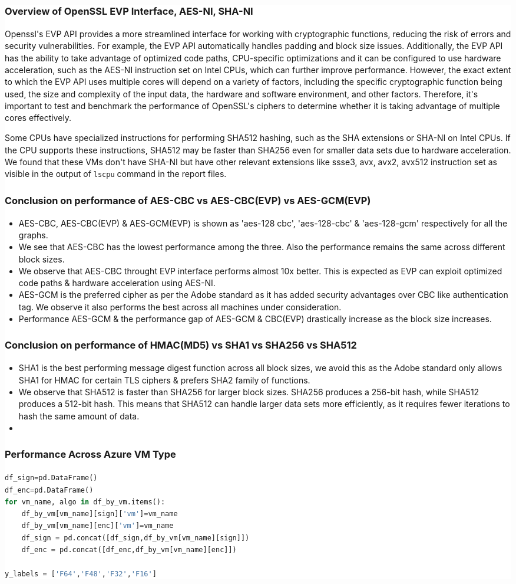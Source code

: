 

### Overview of OpenSSL EVP Interface, AES-NI, SHA-NI
Openssl's EVP API provides a more streamlined interface for working with cryptographic functions, reducing the risk of errors and security vulnerabilities. For example, the EVP API automatically handles padding and block size issues. Additionally, the EVP API has the ability to take advantage of optimized code paths, CPU-specific optimizations and it can be configured to use hardware acceleration, such as the AES-NI instruction set on Intel CPUs, which can further improve performance. However, the exact extent to which the EVP API uses multiple cores will depend on a variety of factors, including the specific cryptographic function being used, the size and complexity of the input data, the hardware and software environment, and other factors. Therefore, it's important to test and benchmark the performance of OpenSSL's ciphers to determine whether it is taking advantage of multiple cores effectively.

Some CPUs have specialized instructions for performing SHA512 hashing, such as the SHA extensions or SHA-NI on Intel CPUs. If the CPU supports these instructions, SHA512 may be faster than SHA256 even for smaller data sets due to hardware acceleration. We found that these VMs don't have SHA-NI but have other relevant extensions like ssse3, avx, avx2, avx512 instruction set as visible in the output of `lscpu` command in the report files. 

### Conclusion on performance of AES-CBC vs AES-CBC(EVP) vs AES-GCM(EVP) 
 - AES-CBC, AES-CBC(EVP) & AES-GCM(EVP) is shown as 'aes-128 cbc', 'aes-128-cbc' & 'aes-128-gcm' respectively for all the graphs.
 - We see that AES-CBC has the lowest performance among the three. Also the performance remains the same across different block sizes.
 - We observe that AES-CBC throught EVP interface performs almost 10x better. This is expected as EVP can exploit optimized code paths & hardware acceleration using AES-NI.
 - AES-GCM is the preferred cipher as per the Adobe standard as it has added security advantages over CBC like authentication tag. We observe it also performs the best across all machines under consideration.  
 - Performance AES-GCM & the performance gap of AES-GCM & CBC(EVP) drastically increase as the block size increases.
 
### Conclusion on performance of HMAC(MD5) vs SHA1 vs SHA256 vs SHA512 
 - SHA1 is the best performing message digest function across all block sizes, we avoid this as the Adobe standard only allows SHA1 for HMAC for certain TLS ciphers & prefers SHA2 family of functions.
 - We observe that SHA512 is faster than SHA256 for larger block sizes. SHA256 produces a 256-bit hash, while SHA512 produces a 512-bit hash. This means that SHA512 can handle larger data sets more efficiently, as it requires fewer iterations to hash the same amount of data.
 - 

### Performance Across Azure VM Type


```python
df_sign=pd.DataFrame()
df_enc=pd.DataFrame()
for vm_name, algo in df_by_vm.items(): 
    df_by_vm[vm_name][sign]['vm']=vm_name    
    df_by_vm[vm_name][enc]['vm']=vm_name
    df_sign = pd.concat([df_sign,df_by_vm[vm_name][sign]])
    df_enc = pd.concat([df_enc,df_by_vm[vm_name][enc]])

y_labels = ['F64','F48','F32','F16']
```
